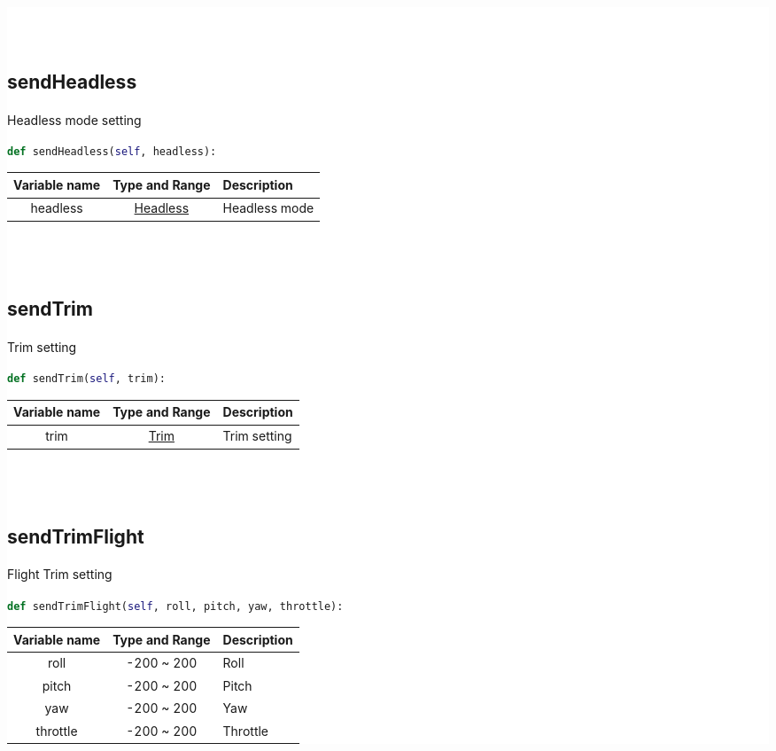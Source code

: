 
<br>
<br>


## <a name="sendHeadless">sendHeadless</a>

Headless mode setting

```py
def sendHeadless(self, headless):
```

| Variable name             | Type and Range                                    | Description                 |
|:-------------------------:|:-------------------------------------------------:|:----------------------------|
| headless                  | [Headless](02_system.md#Headless)                 | Headless mode               |


<br>
<br>


## <a name="sendTrim">sendTrim</a>

Trim setting

```py
def sendTrim(self, trim):
```

| Variable name             | Type and Range                                    | Description                 |
|:-------------------------:|:-------------------------------------------------:|:----------------------------|
| trim                      | [Trim](02_system.md#Trim)                         | Trim setting                |


<br>
<br>


## <a name="sendTrimFlight">sendTrimFlight</a>

Flight Trim setting

```py
def sendTrimFlight(self, roll, pitch, yaw, throttle):
```

| Variable name             | Type and Range                                    | Description                 |
|:-------------------------:|:-------------------------------------------------:|:----------------------------|
| roll                      | -200 ~ 200                                        | Roll                        |
| pitch                     | -200 ~ 200                                        | Pitch                       |
| yaw                       | -200 ~ 200                                        | Yaw                         |
| throttle                  | -200 ~ 200                                        | Throttle                    |
